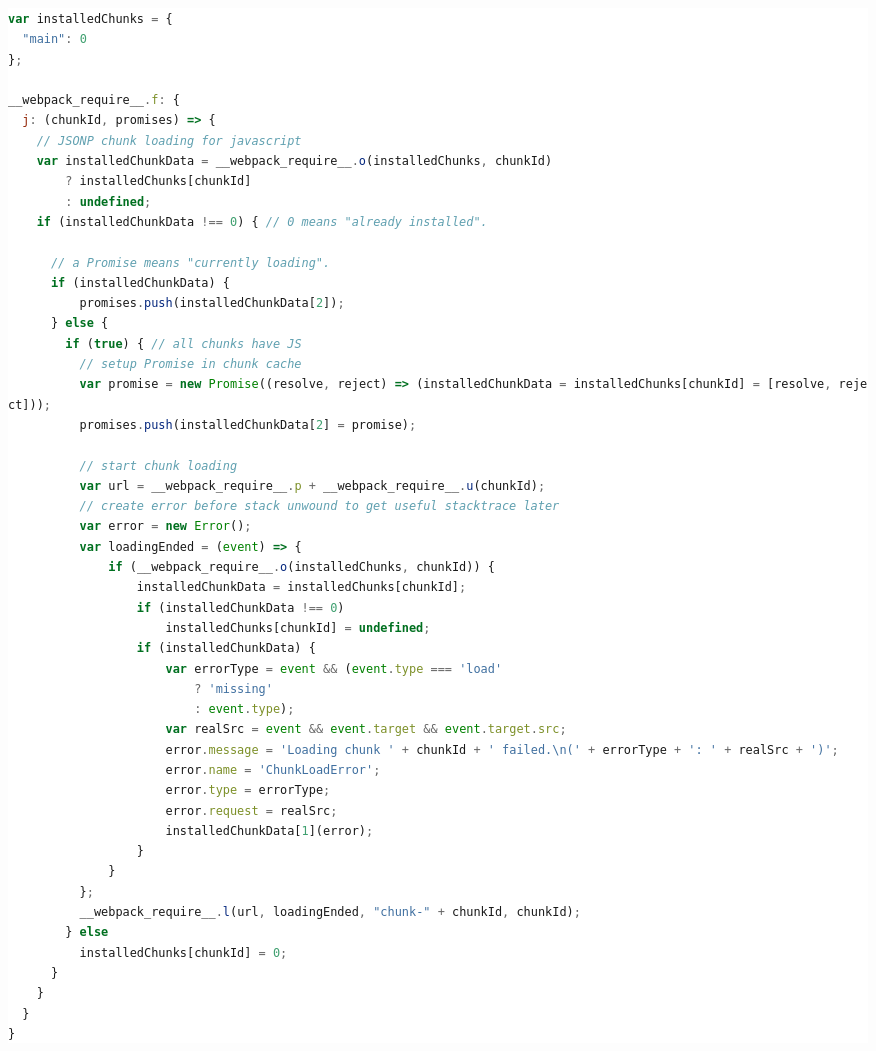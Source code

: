 ```js
var installedChunks = {
  "main": 0
};

__webpack_require__.f: {
  j: (chunkId, promises) => {
    // JSONP chunk loading for javascript
    var installedChunkData = __webpack_require__.o(installedChunks, chunkId)
        ? installedChunks[chunkId]
        : undefined;
    if (installedChunkData !== 0) { // 0 means "already installed".

      // a Promise means "currently loading".
      if (installedChunkData) {
          promises.push(installedChunkData[2]);
      } else {
        if (true) { // all chunks have JS
          // setup Promise in chunk cache
          var promise = new Promise((resolve, reject) => (installedChunkData = installedChunks[chunkId] = [resolve, reject]));
          promises.push(installedChunkData[2] = promise);

          // start chunk loading
          var url = __webpack_require__.p + __webpack_require__.u(chunkId);
          // create error before stack unwound to get useful stacktrace later
          var error = new Error();
          var loadingEnded = (event) => {
              if (__webpack_require__.o(installedChunks, chunkId)) {
                  installedChunkData = installedChunks[chunkId];
                  if (installedChunkData !== 0) 
                      installedChunks[chunkId] = undefined;
                  if (installedChunkData) {
                      var errorType = event && (event.type === 'load'
                          ? 'missing'
                          : event.type);
                      var realSrc = event && event.target && event.target.src;
                      error.message = 'Loading chunk ' + chunkId + ' failed.\n(' + errorType + ': ' + realSrc + ')';
                      error.name = 'ChunkLoadError';
                      error.type = errorType;
                      error.request = realSrc;
                      installedChunkData[1](error);
                  }
              }
          };
          __webpack_require__.l(url, loadingEnded, "chunk-" + chunkId, chunkId);
        } else 
          installedChunks[chunkId] = 0;
      }
    }
  }
}
```
